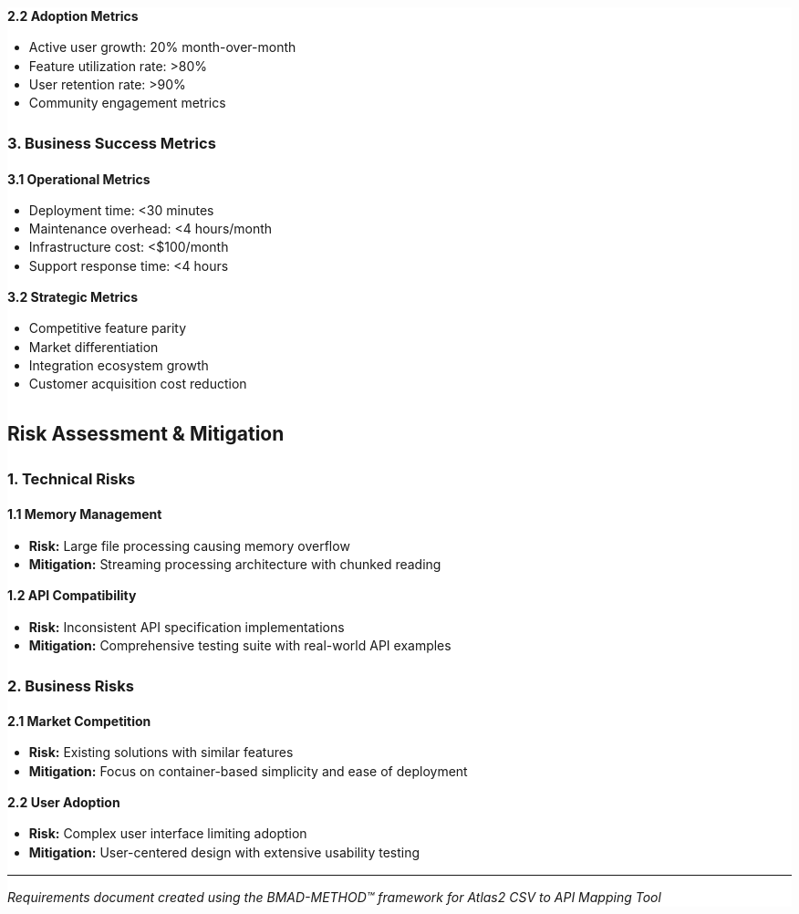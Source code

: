 **2.2 Adoption Metrics**
- Active user growth: 20% month-over-month
- Feature utilization rate: >80%
- User retention rate: >90%
- Community engagement metrics

### 3. Business Success Metrics

**3.1 Operational Metrics**
- Deployment time: <30 minutes
- Maintenance overhead: <4 hours/month
- Infrastructure cost: <$100/month
- Support response time: <4 hours

**3.2 Strategic Metrics**
- Competitive feature parity
- Market differentiation
- Integration ecosystem growth
- Customer acquisition cost reduction

## Risk Assessment & Mitigation

### 1. Technical Risks

**1.1 Memory Management**
- **Risk:** Large file processing causing memory overflow
- **Mitigation:** Streaming processing architecture with chunked reading

**1.2 API Compatibility**
- **Risk:** Inconsistent API specification implementations
- **Mitigation:** Comprehensive testing suite with real-world API examples

### 2. Business Risks

**2.1 Market Competition**
- **Risk:** Existing solutions with similar features
- **Mitigation:** Focus on container-based simplicity and ease of deployment

**2.2 User Adoption**
- **Risk:** Complex user interface limiting adoption
- **Mitigation:** User-centered design with extensive usability testing

---

*Requirements document created using the BMAD-METHOD™ framework for Atlas2 CSV to API Mapping Tool*